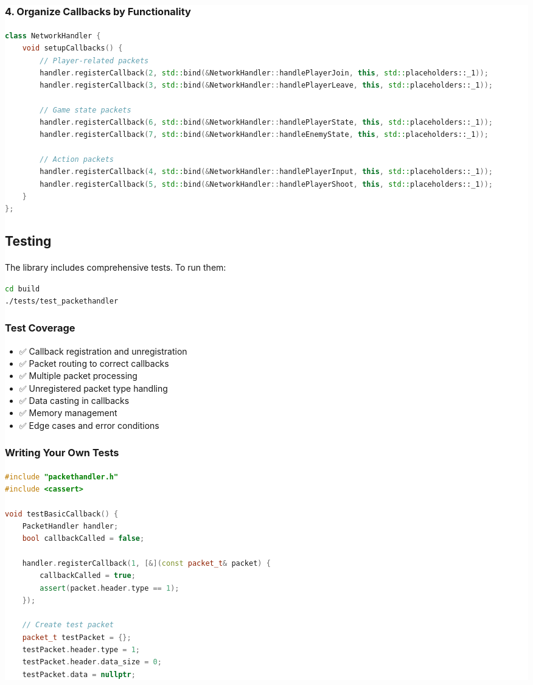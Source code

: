 ### 4. Organize Callbacks by Functionality

```cpp
class NetworkHandler {
    void setupCallbacks() {
        // Player-related packets
        handler.registerCallback(2, std::bind(&NetworkHandler::handlePlayerJoin, this, std::placeholders::_1));
        handler.registerCallback(3, std::bind(&NetworkHandler::handlePlayerLeave, this, std::placeholders::_1));
        
        // Game state packets  
        handler.registerCallback(6, std::bind(&NetworkHandler::handlePlayerState, this, std::placeholders::_1));
        handler.registerCallback(7, std::bind(&NetworkHandler::handleEnemyState, this, std::placeholders::_1));
        
        // Action packets
        handler.registerCallback(4, std::bind(&NetworkHandler::handlePlayerInput, this, std::placeholders::_1));
        handler.registerCallback(5, std::bind(&NetworkHandler::handlePlayerShoot, this, std::placeholders::_1));
    }
};
```

## Testing

The library includes comprehensive tests. To run them:

```bash
cd build
./tests/test_packethandler
```

### Test Coverage

- ✅ Callback registration and unregistration
- ✅ Packet routing to correct callbacks  
- ✅ Multiple packet processing
- ✅ Unregistered packet type handling
- ✅ Data casting in callbacks
- ✅ Memory management
- ✅ Edge cases and error conditions

### Writing Your Own Tests

```cpp
#include "packethandler.h"
#include <cassert>

void testBasicCallback() {
    PacketHandler handler;
    bool callbackCalled = false;
    
    handler.registerCallback(1, [&](const packet_t& packet) {
        callbackCalled = true;
        assert(packet.header.type == 1);
    });
    
    // Create test packet
    packet_t testPacket = {};
    testPacket.header.type = 1;
    testPacket.header.data_size = 0;
    testPacket.data = nullptr;
```